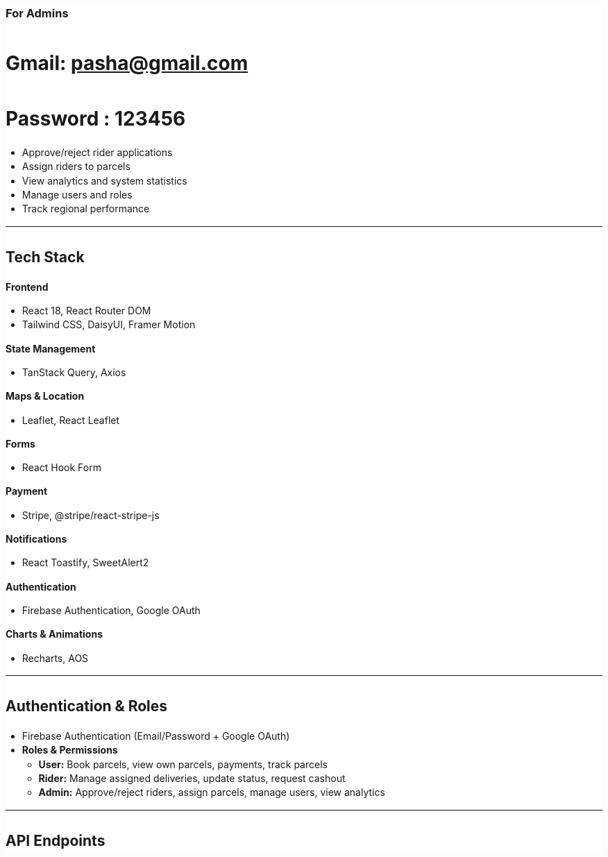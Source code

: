 
### For Admins
# Gmail: pasha@gmail.com
# Password : 123456
- Approve/reject rider applications
- Assign riders to parcels
- View analytics and system statistics
- Manage users and roles
- Track regional performance


---

## Tech Stack

**Frontend**
- React 18, React Router DOM
- Tailwind CSS, DaisyUI, Framer Motion

**State Management**
- TanStack Query, Axios

**Maps & Location**
- Leaflet, React Leaflet

**Forms**
- React Hook Form

**Payment**
- Stripe, @stripe/react-stripe-js

**Notifications**
- React Toastify, SweetAlert2

**Authentication**
- Firebase Authentication, Google OAuth

**Charts & Animations**
- Recharts, AOS

---

## Authentication & Roles
- Firebase Authentication (Email/Password + Google OAuth)
- **Roles & Permissions**
  - **User:** Book parcels, view own parcels, payments, track parcels
  - **Rider:** Manage assigned deliveries, update status, request cashout
  - **Admin:** Approve/reject riders, assign parcels, manage users, view analytics

---

## API Endpoints
